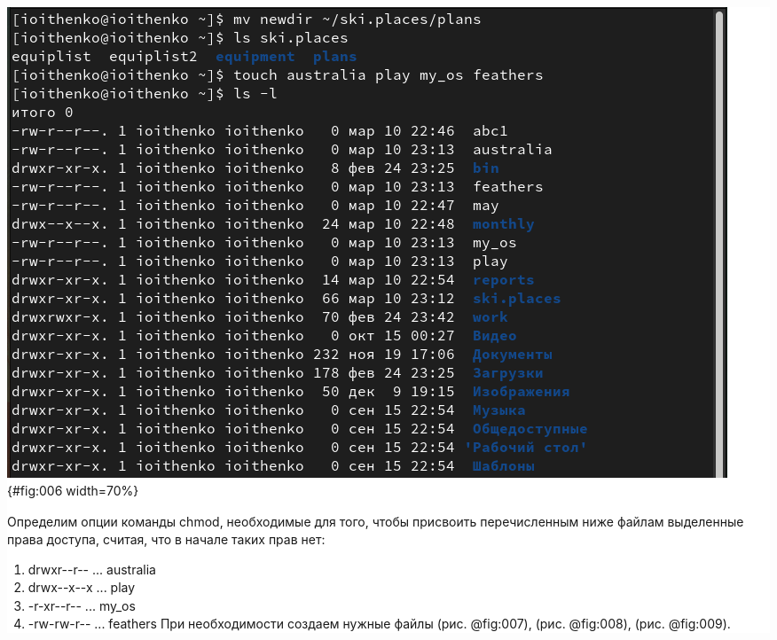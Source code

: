 ![Mv](image/6.png){#fig:006 width=70%}

Определим опции команды chmod, необходимые для того, чтобы присвоить перечисленным ниже файлам выделенные права доступа, считая, что в начале таких прав нет:
1. drwxr--r-- ... australia
2. drwx--x--x ... play
3. -r-xr--r-- ... my_os
4. -rw-rw-r-- ... feathers
При необходимости создаем нужные файлы (рис. @fig:007), (рис. @fig:008), (рис. @fig:009).
